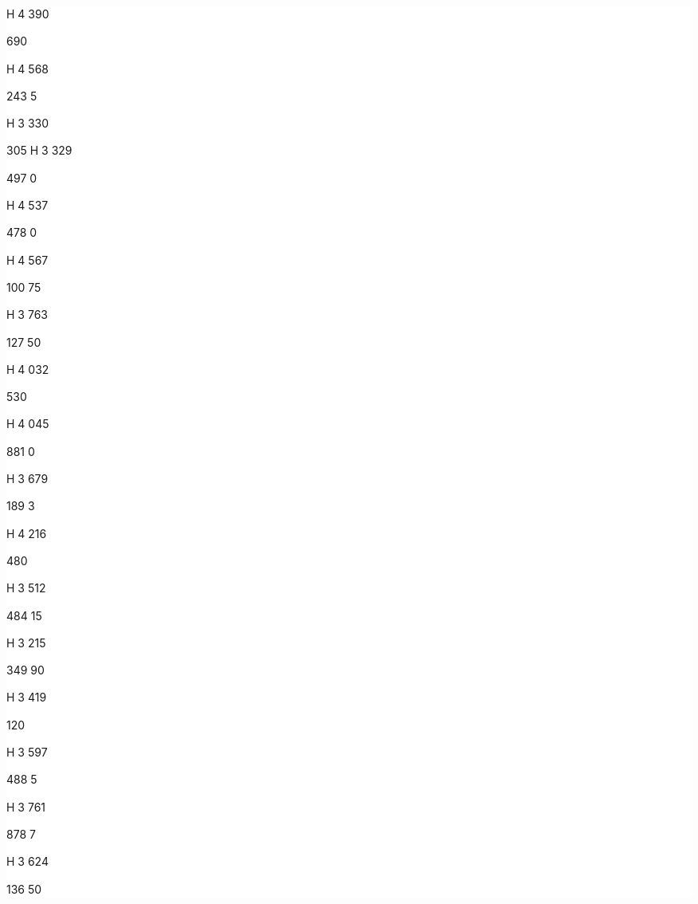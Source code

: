  H 4 390 

 690 

 H 4 568 

 243 5 

 H 3 330 

 305 H 3 329 

 497 0 

 H 4 537 

 478 0 

 H 4 567 

 100 75 

 H 3 763 

 127 50 

 H 4 032 

 530 

 H 4 045 

 881 0 

 H 3 679 

 189 3 

 H 4 216 

 480 

 H 3 512 

 484 15 

 H 3 215 

 349 90 

 H 3 419 

 120 

 H 3 597 

 488 5 

 H 3 761 

 878 7 

 H 3 624 

 136 50 

